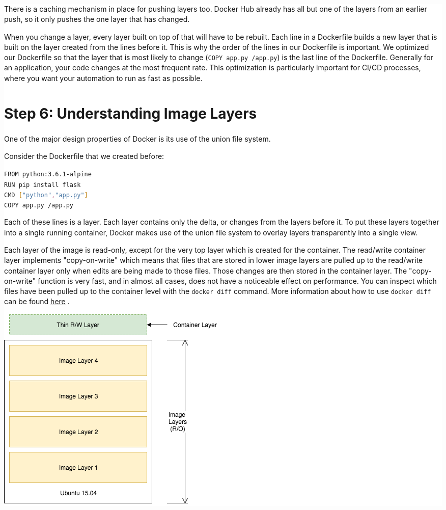 There is a caching mechanism in place for pushing layers too. Docker Hub already has all but one of the layers from an earlier push, so it only pushes the one layer that has changed.

When you change a layer, every layer built on top of that will have to be rebuilt. Each line in a Dockerfile builds a new layer that is built on the layer created from the lines before it. This is why the order of the lines in our Dockerfile is important. We optimized our Dockerfile so that the layer that is most likely to change (`COPY app.py /app.py`) is the last line of the Dockerfile. Generally for an application, your code changes at the most frequent rate. This optimization is particularly important for CI/CD processes, where you want your automation to run as fast as possible.

# Step 6: Understanding Image Layers

One of the major design properties of Docker is its use of the union file system. 

Consider the Dockerfile that we created before: 
```sh
FROM python:3.6.1-alpine
RUN pip install flask
CMD ["python","app.py"]
COPY app.py /app.py
```

Each of these lines is a layer. Each layer contains only the delta, or changes from the layers before it. To put these layers together into a single running container, Docker makes use of the union file system to overlay layers transparently into a single view.

Each layer of the image is read-only, except for the very top layer which is created for the container. The read/write container layer implements "copy-on-write" which means that files that are stored in lower image layers are pulled up to the read/write container layer only when edits are being made to those files. Those changes are then stored in the container layer. The "copy-on-write" function is very fast, and in almost all cases, does not have a noticeable effect on performance. You can inspect which files have been pulled up to the container level with the `docker diff` command. More information about how to use `docker diff` can be found [here](https://docs.docker.com/engine/reference/commandline/diff/) .

![](images/lab2_understanding_image_layers_1.png)
